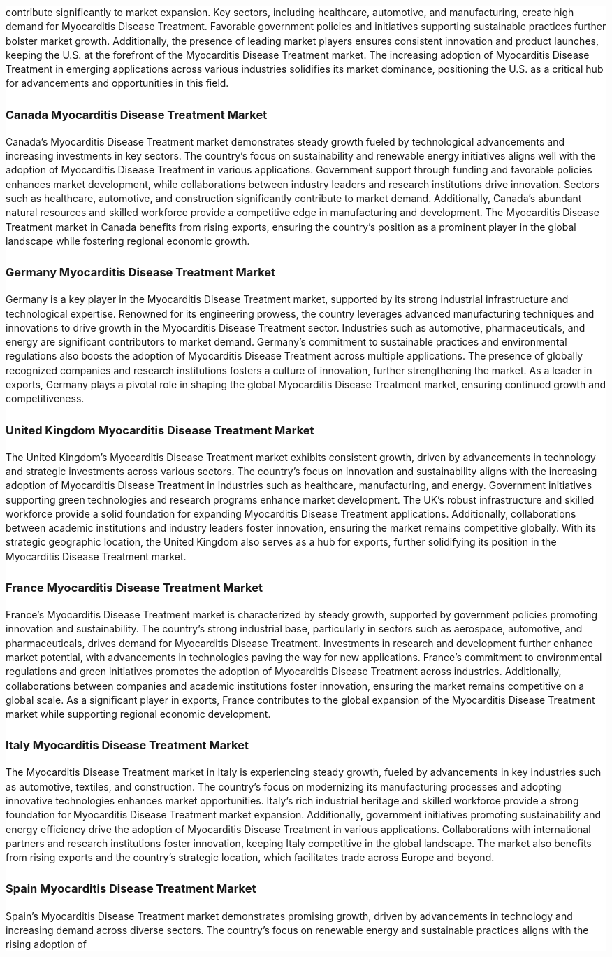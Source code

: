 contribute significantly to market expansion. Key sectors, including healthcare, automotive, and manufacturing, create high demand for Myocarditis Disease Treatment. Favorable government policies and initiatives supporting sustainable practices further bolster market growth. Additionally, the presence of leading market players ensures consistent innovation and product launches, keeping the U.S. at the forefront of the Myocarditis Disease Treatment market. The increasing adoption of Myocarditis Disease Treatment in emerging applications across various industries solidifies its market dominance, positioning the U.S. as a critical hub for advancements and opportunities in this field.</p><h3>Canada Myocarditis Disease Treatment Market</h3><p>Canada&rsquo;s Myocarditis Disease Treatment market demonstrates steady growth fueled by technological advancements and increasing investments in key sectors. The country&rsquo;s focus on sustainability and renewable energy initiatives aligns well with the adoption of Myocarditis Disease Treatment in various applications. Government support through funding and favorable policies enhances market development, while collaborations between industry leaders and research institutions drive innovation. Sectors such as healthcare, automotive, and construction significantly contribute to market demand. Additionally, Canada&rsquo;s abundant natural resources and skilled workforce provide a competitive edge in manufacturing and development. The Myocarditis Disease Treatment market in Canada benefits from rising exports, ensuring the country&rsquo;s position as a prominent player in the global landscape while fostering regional economic growth.</p><h3>Germany Myocarditis Disease Treatment Market</h3><p>Germany is a key player in the Myocarditis Disease Treatment market, supported by its strong industrial infrastructure and technological expertise. Renowned for its engineering prowess, the country leverages advanced manufacturing techniques and innovations to drive growth in the Myocarditis Disease Treatment sector. Industries such as automotive, pharmaceuticals, and energy are significant contributors to market demand. Germany&rsquo;s commitment to sustainable practices and environmental regulations also boosts the adoption of Myocarditis Disease Treatment across multiple applications. The presence of globally recognized companies and research institutions fosters a culture of innovation, further strengthening the market. As a leader in exports, Germany plays a pivotal role in shaping the global Myocarditis Disease Treatment market, ensuring continued growth and competitiveness.</p><h3>United Kingdom Myocarditis Disease Treatment Market</h3><p>The United Kingdom&rsquo;s Myocarditis Disease Treatment market exhibits consistent growth, driven by advancements in technology and strategic investments across various sectors. The country&rsquo;s focus on innovation and sustainability aligns with the increasing adoption of Myocarditis Disease Treatment in industries such as healthcare, manufacturing, and energy. Government initiatives supporting green technologies and research programs enhance market development. The UK&rsquo;s robust infrastructure and skilled workforce provide a solid foundation for expanding Myocarditis Disease Treatment applications. Additionally, collaborations between academic institutions and industry leaders foster innovation, ensuring the market remains competitive globally. With its strategic geographic location, the United Kingdom also serves as a hub for exports, further solidifying its position in the Myocarditis Disease Treatment market.</p><h3>France Myocarditis Disease Treatment Market</h3><p>France&rsquo;s Myocarditis Disease Treatment market is characterized by steady growth, supported by government policies promoting innovation and sustainability. The country&rsquo;s strong industrial base, particularly in sectors such as aerospace, automotive, and pharmaceuticals, drives demand for Myocarditis Disease Treatment. Investments in research and development further enhance market potential, with advancements in technologies paving the way for new applications. France&rsquo;s commitment to environmental regulations and green initiatives promotes the adoption of Myocarditis Disease Treatment across industries. Additionally, collaborations between companies and academic institutions foster innovation, ensuring the market remains competitive on a global scale. As a significant player in exports, France contributes to the global expansion of the Myocarditis Disease Treatment market while supporting regional economic development.</p><h3>Italy Myocarditis Disease Treatment Market</h3><p>The Myocarditis Disease Treatment market in Italy is experiencing steady growth, fueled by advancements in key industries such as automotive, textiles, and construction. The country&rsquo;s focus on modernizing its manufacturing processes and adopting innovative technologies enhances market opportunities. Italy&rsquo;s rich industrial heritage and skilled workforce provide a strong foundation for Myocarditis Disease Treatment market expansion. Additionally, government initiatives promoting sustainability and energy efficiency drive the adoption of Myocarditis Disease Treatment in various applications. Collaborations with international partners and research institutions foster innovation, keeping Italy competitive in the global landscape. The market also benefits from rising exports and the country&rsquo;s strategic location, which facilitates trade across Europe and beyond.</p><h3>Spain Myocarditis Disease Treatment Market</h3><p>Spain&rsquo;s Myocarditis Disease Treatment market demonstrates promising growth, driven by advancements in technology and increasing demand across diverse sectors. The country&rsquo;s focus on renewable energy and sustainable practices aligns with the rising adoption of